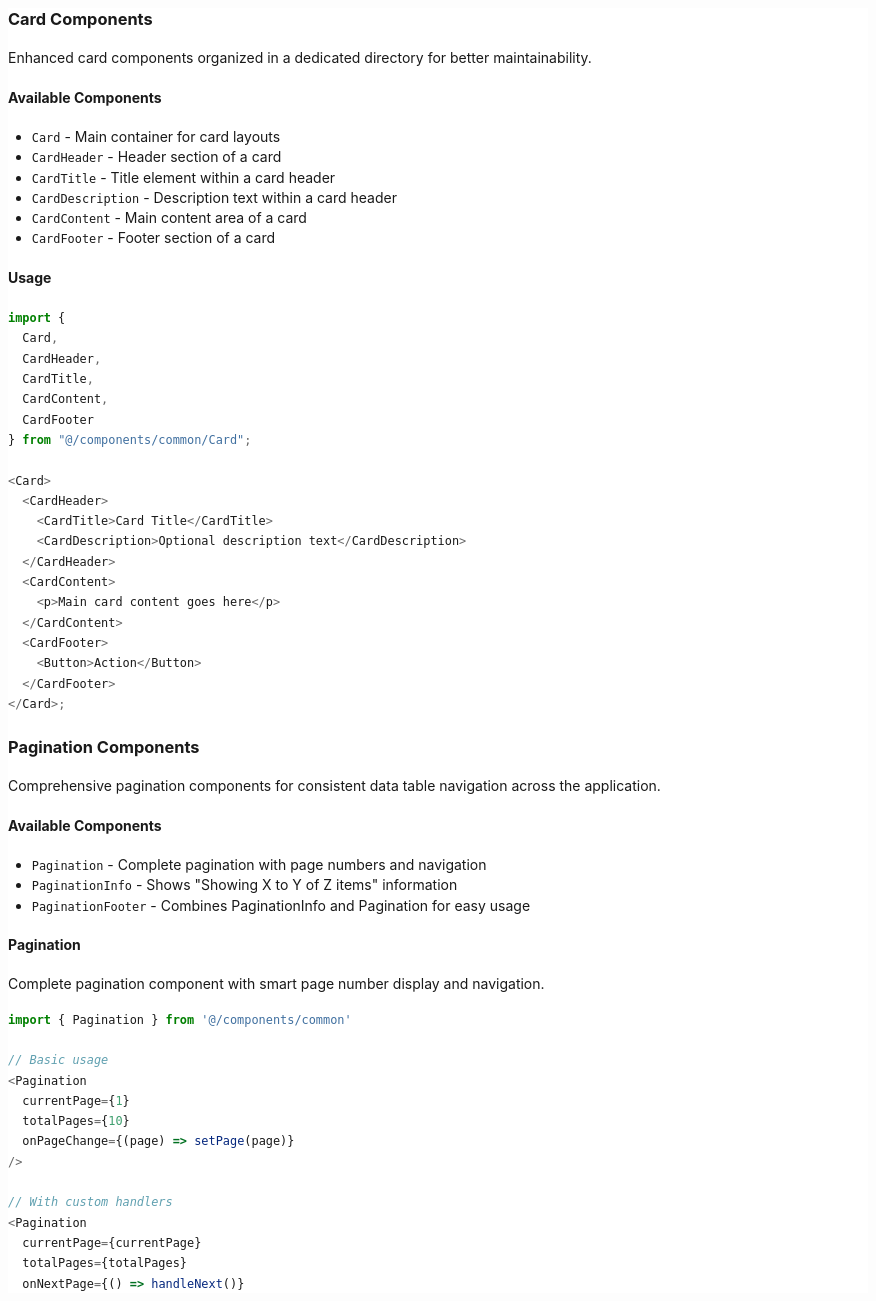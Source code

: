 ### Card Components

Enhanced card components organized in a dedicated directory for better maintainability.

#### Available Components

- `Card` - Main container for card layouts
- `CardHeader` - Header section of a card
- `CardTitle` - Title element within a card header
- `CardDescription` - Description text within a card header
- `CardContent` - Main content area of a card
- `CardFooter` - Footer section of a card

#### Usage

```javascript
import {
  Card,
  CardHeader,
  CardTitle,
  CardContent,
  CardFooter
} from "@/components/common/Card";

<Card>
  <CardHeader>
    <CardTitle>Card Title</CardTitle>
    <CardDescription>Optional description text</CardDescription>
  </CardHeader>
  <CardContent>
    <p>Main card content goes here</p>
  </CardContent>
  <CardFooter>
    <Button>Action</Button>
  </CardFooter>
</Card>;
```

### Pagination Components

Comprehensive pagination components for consistent data table navigation across the application.

#### Available Components

- `Pagination` - Complete pagination with page numbers and navigation
- `PaginationInfo` - Shows "Showing X to Y of Z items" information
- `PaginationFooter` - Combines PaginationInfo and Pagination for easy usage

#### Pagination

Complete pagination component with smart page number display and navigation.

```javascript
import { Pagination } from '@/components/common'

// Basic usage
<Pagination
  currentPage={1}
  totalPages={10}
  onPageChange={(page) => setPage(page)}
/>

// With custom handlers
<Pagination
  currentPage={currentPage}
  totalPages={totalPages}
  onNextPage={() => handleNext()}
```